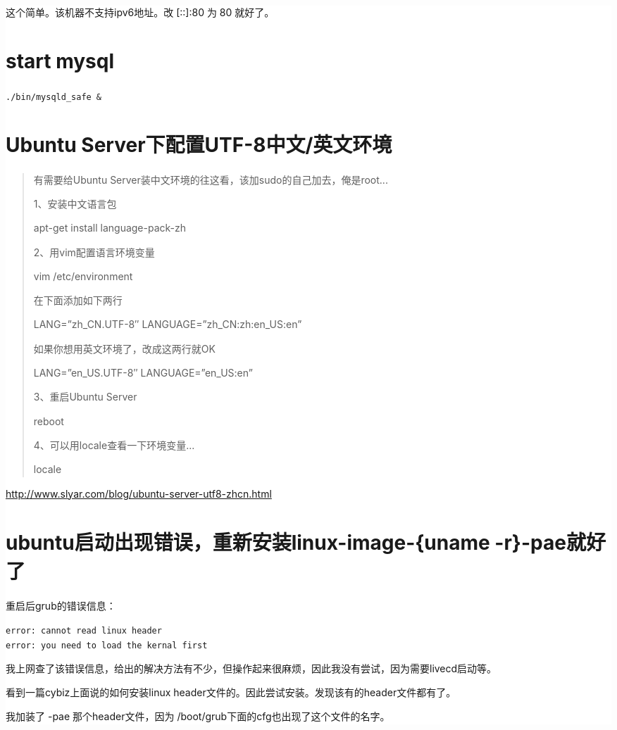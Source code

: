 这个简单。该机器不支持ipv6地址。改 [::]:80 为 80 就好了。


# start mysql

	./bin/mysqld_safe &

# Ubuntu Server下配置UTF-8中文/英文环境
> 有需要给Ubuntu Server装中文环境的往这看，该加sudo的自己加去，俺是root...
> 
> 1、安装中文语言包
> 
> 	apt-get install language-pack-zh
> 
> 2、用vim配置语言环境变量
> 
> 	vim /etc/environment
> 
> 在下面添加如下两行
> 
> 	LANG=”zh_CN.UTF-8″
> 	LANGUAGE=”zh_CN:zh:en_US:en”
> 
> 如果你想用英文环境了，改成这两行就OK
> 
> 	LANG=”en_US.UTF-8″
> 	LANGUAGE=”en_US:en”
> 
> 3、重启Ubuntu Server
> 
> 	reboot
> 
> 4、可以用locale查看一下环境变量...
> 
> 	locale

<http://www.slyar.com/blog/ubuntu-server-utf8-zhcn.html>


# ubuntu启动出现错误，重新安装linux-image-{uname -r}-pae就好了

重启后grub的错误信息：

	error: cannot read linux header
	error: you need to load the kernal first

我上网查了该错误信息，给出的解决方法有不少，但操作起来很麻烦，因此我没有尝试，因为需要livecd启动等。

看到一篇cybiz上面说的如何安装linux header文件的。因此尝试安装。发现该有的header文件都有了。

我加装了 -pae 那个header文件，因为 /boot/grub下面的cfg也出现了这个文件的名字。
